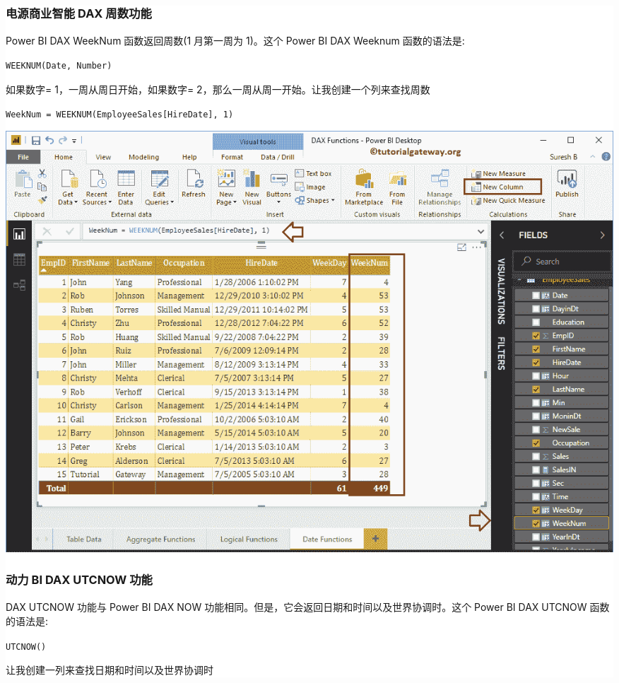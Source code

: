 ### 电源商业智能 DAX 周数功能

Power BI DAX WeekNum 函数返回周数(1 月第一周为 1)。这个 Power BI DAX Weeknum 函数的语法是:

```
WEEKNUM(Date, Number)
```

如果数字= 1，一周从周日开始，如果数字= 2，那么一周从周一开始。让我创建一个列来查找周数

```
WeekNum = WEEKNUM(EmployeeSales[HireDate], 1)
```

![Power BI DAX Weeknum Function 24](img/d64ac35705ce4980bcbc86fcae050354.png)

### 动力 BI DAX UTCNOW 功能

DAX UTCNOW 功能与 Power BI DAX NOW 功能相同。但是，它会返回日期和时间以及世界协调时。这个 Power BI DAX UTCNOW 函数的语法是:

```
UTCNOW()
```

让我创建一列来查找日期和时间以及世界协调时
